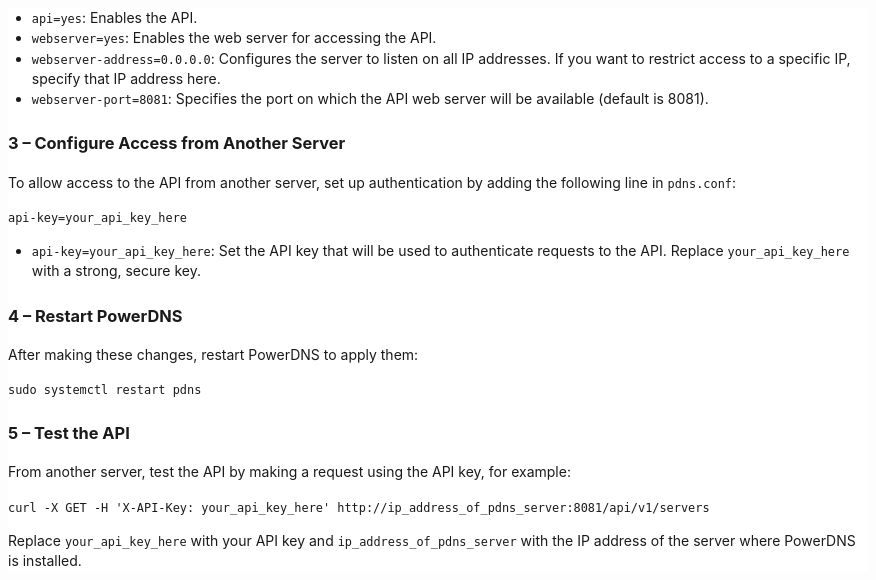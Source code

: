 - `api=yes`: Enables the API.
- `webserver=yes`: Enables the web server for accessing the API.
- `webserver-address=0.0.0.0`: Configures the server to listen on all IP addresses. If you want to restrict access to a specific IP, specify that IP address here.
- `webserver-port=8081`: Specifies the port on which the API web server will be available (default is 8081).

### 3 – Configure Access from Another Server

To allow access to the API from another server, set up authentication by adding the following line in `pdns.conf`:

```
api-key=your_api_key_here
```

- `api-key=your_api_key_here`: Set the API key that will be used to authenticate requests to the API. Replace `your_api_key_here` with a strong, secure key.

### 4 – Restart PowerDNS

After making these changes, restart PowerDNS to apply them:

```
sudo systemctl restart pdns
```

### 5 – Test the API

From another server, test the API by making a request using the API key, for example:

```
curl -X GET -H 'X-API-Key: your_api_key_here' http://ip_address_of_pdns_server:8081/api/v1/servers
```

Replace `your_api_key_here` with your API key and `ip_address_of_pdns_server` with the IP address of the server where PowerDNS is installed.